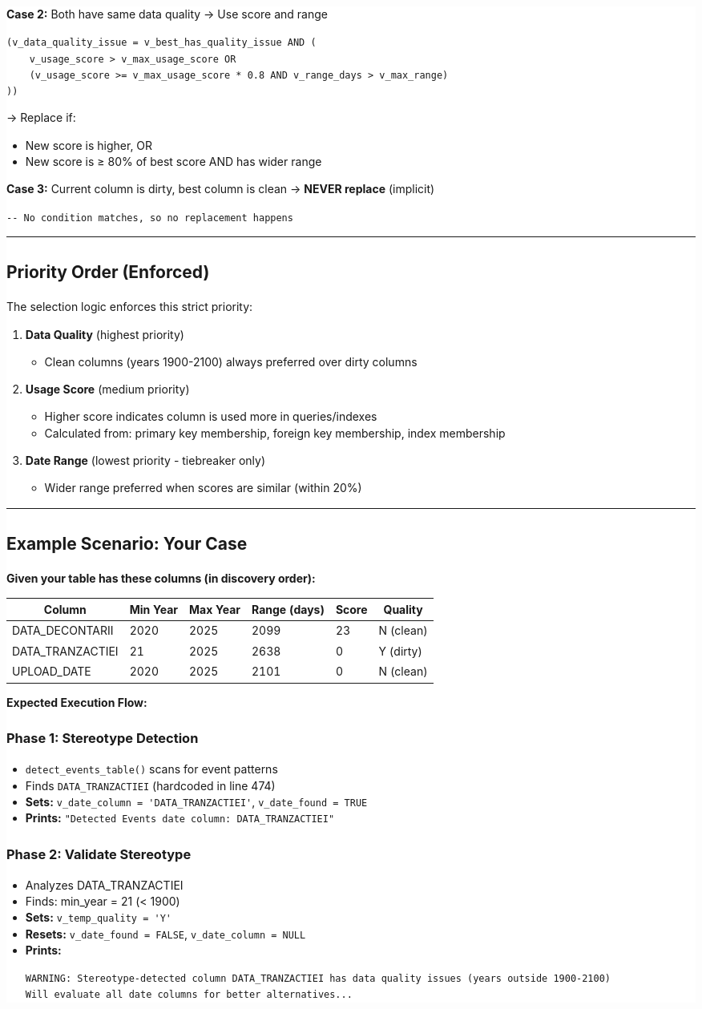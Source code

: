 **Case 2:** Both have same data quality → Use score and range
```plsql
(v_data_quality_issue = v_best_has_quality_issue AND (
    v_usage_score > v_max_usage_score OR
    (v_usage_score >= v_max_usage_score * 0.8 AND v_range_days > v_max_range)
))
```
→ Replace if:
- New score is higher, OR
- New score is ≥ 80% of best score AND has wider range

**Case 3:** Current column is dirty, best column is clean → **NEVER replace** (implicit)
```plsql
-- No condition matches, so no replacement happens
```

---

## Priority Order (Enforced)

The selection logic enforces this strict priority:

1. **Data Quality** (highest priority)
   - Clean columns (years 1900-2100) always preferred over dirty columns

2. **Usage Score** (medium priority)
   - Higher score indicates column is used more in queries/indexes
   - Calculated from: primary key membership, foreign key membership, index membership

3. **Date Range** (lowest priority - tiebreaker only)
   - Wider range preferred when scores are similar (within 20%)

---

## Example Scenario: Your Case

**Given your table has these columns (in discovery order):**

| Column | Min Year | Max Year | Range (days) | Score | Quality |
|--------|----------|----------|--------------|-------|---------|
| DATA_DECONTARII | 2020 | 2025 | 2099 | 23 | N (clean) |
| DATA_TRANZACTIEI | 21 | 2025 | 2638 | 0 | Y (dirty) |
| UPLOAD_DATE | 2020 | 2025 | 2101 | 0 | N (clean) |

**Expected Execution Flow:**

### Phase 1: Stereotype Detection
- `detect_events_table()` scans for event patterns
- Finds `DATA_TRANZACTIEI` (hardcoded in line 474)
- **Sets:** `v_date_column = 'DATA_TRANZACTIEI'`, `v_date_found = TRUE`
- **Prints:** `"Detected Events date column: DATA_TRANZACTIEI"`

### Phase 2: Validate Stereotype
- Analyzes DATA_TRANZACTIEI
- Finds: min_year = 21 (< 1900)
- **Sets:** `v_temp_quality = 'Y'`
- **Resets:** `v_date_found = FALSE`, `v_date_column = NULL`
- **Prints:**
  ```
  WARNING: Stereotype-detected column DATA_TRANZACTIEI has data quality issues (years outside 1900-2100)
  Will evaluate all date columns for better alternatives...
  ```
